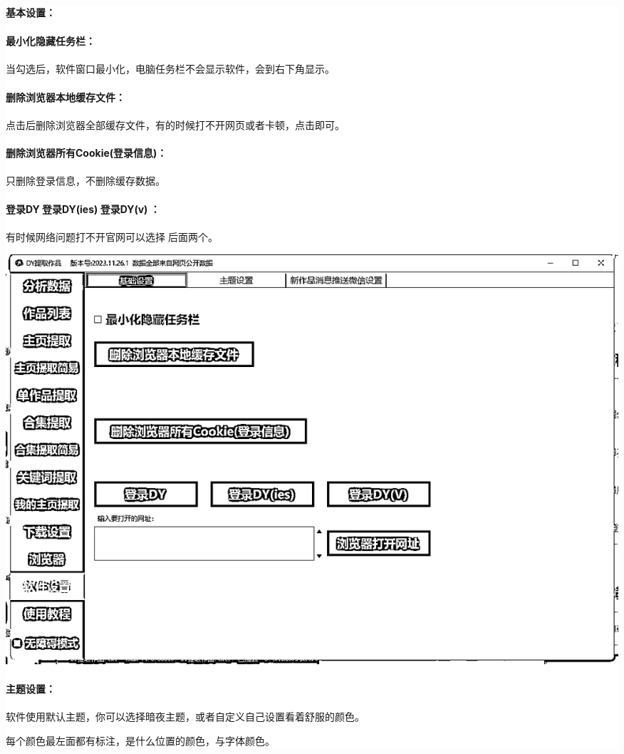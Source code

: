 #### 基本设置：

#### 最小化隐藏任务栏：

当勾选后，软件窗口最小化，电脑任务栏不会显示软件，会到右下角显示。

#### 删除浏览器本地缓存文件：

点击后删除浏览器全部缓存文件，有的时候打不开网页或者卡顿，点击即可。

#### 删除浏览器所有Cookie(登录信息)：

只删除登录信息，不删除缓存数据。

#### 登录DY 登录DY(ies) 登录DY(v) ：

有时候网络问题打不开官网可以选择 后面两个。

![](img/84de72d340df619d4254828e3a20e2d9.png)

#### 主题设置：

软件使用默认主题，你可以选择暗夜主题，或者自定义自己设置看着舒服的颜色。

每个颜色最左面都有标注，是什么位置的颜色，与字体颜色。
